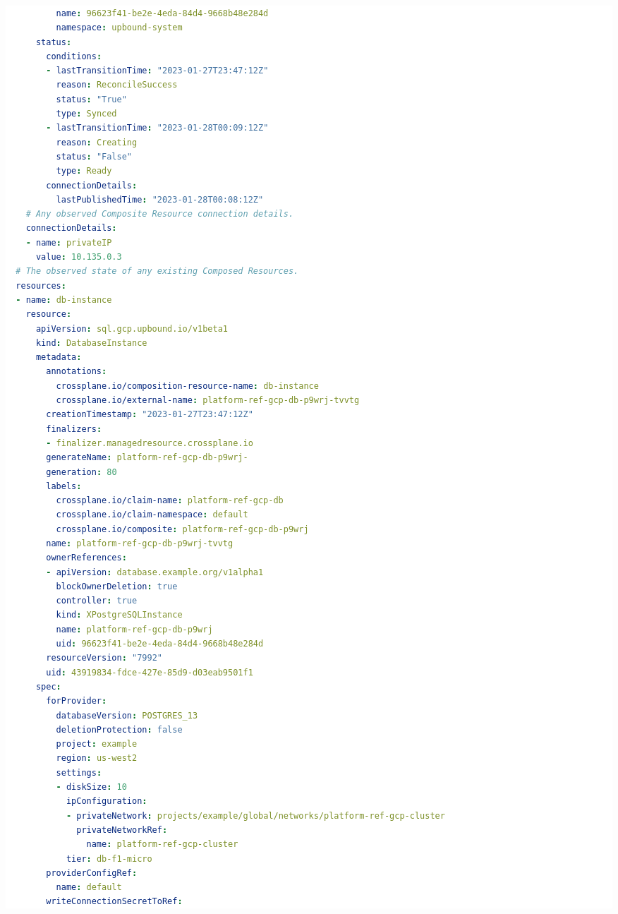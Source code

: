 ```yaml
          name: 96623f41-be2e-4eda-84d4-9668b48e284d
          namespace: upbound-system
      status:
        conditions:
        - lastTransitionTime: "2023-01-27T23:47:12Z"
          reason: ReconcileSuccess
          status: "True"
          type: Synced
        - lastTransitionTime: "2023-01-28T00:09:12Z"
          reason: Creating
          status: "False"
          type: Ready
        connectionDetails:
          lastPublishedTime: "2023-01-28T00:08:12Z"
    # Any observed Composite Resource connection details.
    connectionDetails:
    - name: privateIP
      value: 10.135.0.3
  # The observed state of any existing Composed Resources.
  resources:
  - name: db-instance
    resource:
      apiVersion: sql.gcp.upbound.io/v1beta1
      kind: DatabaseInstance
      metadata:
        annotations:
          crossplane.io/composition-resource-name: db-instance
          crossplane.io/external-name: platform-ref-gcp-db-p9wrj-tvvtg
        creationTimestamp: "2023-01-27T23:47:12Z"
        finalizers:
        - finalizer.managedresource.crossplane.io
        generateName: platform-ref-gcp-db-p9wrj-
        generation: 80
        labels:
          crossplane.io/claim-name: platform-ref-gcp-db
          crossplane.io/claim-namespace: default
          crossplane.io/composite: platform-ref-gcp-db-p9wrj
        name: platform-ref-gcp-db-p9wrj-tvvtg
        ownerReferences:
        - apiVersion: database.example.org/v1alpha1
          blockOwnerDeletion: true
          controller: true
          kind: XPostgreSQLInstance
          name: platform-ref-gcp-db-p9wrj
          uid: 96623f41-be2e-4eda-84d4-9668b48e284d
        resourceVersion: "7992"
        uid: 43919834-fdce-427e-85d9-d03eab9501f1
      spec:
        forProvider:
          databaseVersion: POSTGRES_13
          deletionProtection: false
          project: example
          region: us-west2
          settings:
          - diskSize: 10
            ipConfiguration:
            - privateNetwork: projects/example/global/networks/platform-ref-gcp-cluster
              privateNetworkRef:
                name: platform-ref-gcp-cluster
            tier: db-f1-micro
        providerConfigRef:
          name: default
        writeConnectionSecretToRef:
```